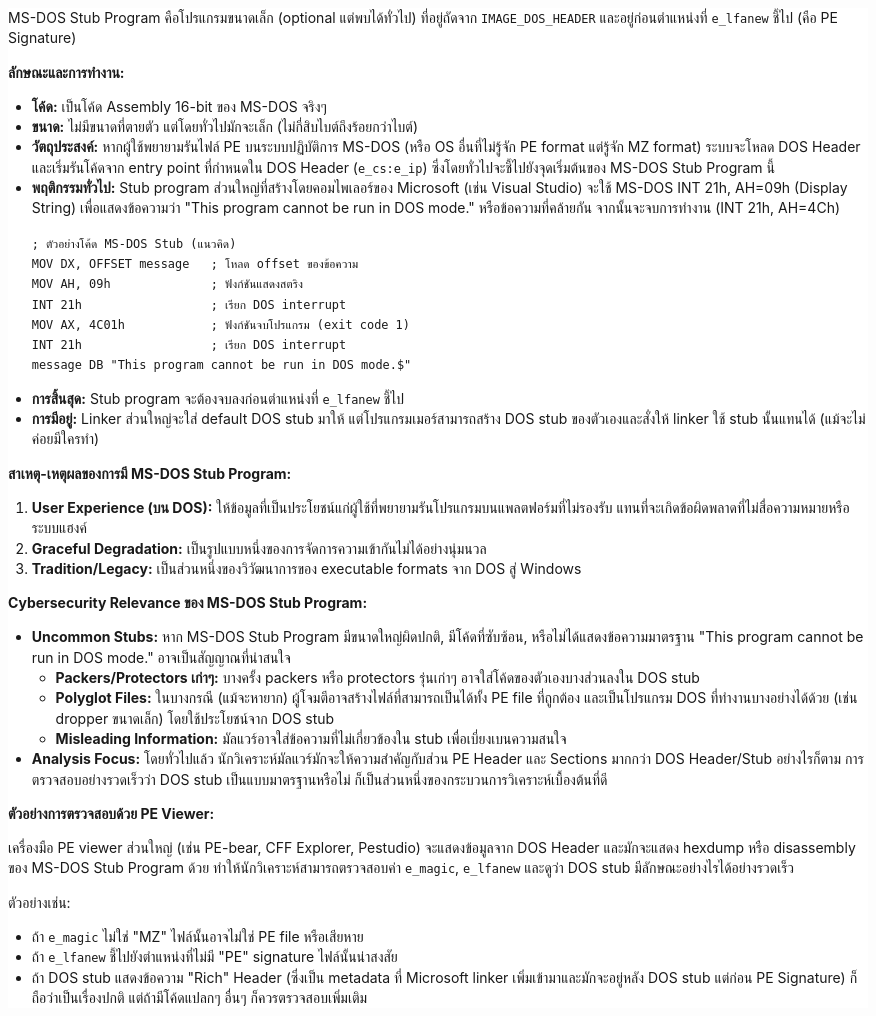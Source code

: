 MS-DOS Stub Program คือโปรแกรมขนาดเล็ก (optional แต่พบได้ทั่วไป) ที่อยู่ถัดจาก `IMAGE_DOS_HEADER` และอยู่ก่อนตำแหน่งที่ `e_lfanew` ชี้ไป (คือ PE Signature)

**ลักษณะและการทำงาน:**

*   **โค้ด:** เป็นโค้ด Assembly 16-bit ของ MS-DOS จริงๆ
*   **ขนาด:** ไม่มีขนาดที่ตายตัว แต่โดยทั่วไปมักจะเล็ก (ไม่กี่สิบไบต์ถึงร้อยกว่าไบต์)
*   **วัตถุประสงค์:** หากผู้ใช้พยายามรันไฟล์ PE บนระบบปฏิบัติการ MS-DOS (หรือ OS อื่นที่ไม่รู้จัก PE format แต่รู้จัก MZ format) ระบบจะโหลด DOS Header และเริ่มรันโค้ดจาก entry point ที่กำหนดใน DOS Header (`e_cs:e_ip`) ซึ่งโดยทั่วไปจะชี้ไปยังจุดเริ่มต้นของ MS-DOS Stub Program นี้
*   **พฤติกรรมทั่วไป:** Stub program ส่วนใหญ่ที่สร้างโดยคอมไพเลอร์ของ Microsoft (เช่น Visual Studio) จะใช้ MS-DOS INT 21h, AH=09h (Display String) เพื่อแสดงข้อความว่า "This program cannot be run in DOS mode." หรือข้อความที่คล้ายกัน จากนั้นจะจบการทำงาน (INT 21h, AH=4Ch)
    ```assembly
    ; ตัวอย่างโค้ด MS-DOS Stub (แนวคิด)
    MOV DX, OFFSET message   ; โหลด offset ของข้อความ
    MOV AH, 09h              ; ฟังก์ชันแสดงสตริง
    INT 21h                  ; เรียก DOS interrupt
    MOV AX, 4C01h            ; ฟังก์ชันจบโปรแกรม (exit code 1)
    INT 21h                  ; เรียก DOS interrupt
    message DB "This program cannot be run in DOS mode.$"
    ```
*   **การสิ้นสุด:** Stub program จะต้องจบลงก่อนตำแหน่งที่ `e_lfanew` ชี้ไป
*   **การมีอยู่:** Linker ส่วนใหญ่จะใส่ default DOS stub มาให้ แต่โปรแกรมเมอร์สามารถสร้าง DOS stub ของตัวเองและสั่งให้ linker ใช้ stub นั้นแทนได้ (แม้จะไม่ค่อยมีใครทำ)

**สาเหตุ-เหตุผลของการมี MS-DOS Stub Program:**

1.  **User Experience (บน DOS):** ให้ข้อมูลที่เป็นประโยชน์แก่ผู้ใช้ที่พยายามรันโปรแกรมบนแพลตฟอร์มที่ไม่รองรับ แทนที่จะเกิดข้อผิดพลาดที่ไม่สื่อความหมายหรือระบบแฮงค์
2.  **Graceful Degradation:** เป็นรูปแบบหนึ่งของการจัดการความเข้ากันไม่ได้อย่างนุ่มนวล
3.  **Tradition/Legacy:** เป็นส่วนหนึ่งของวิวัฒนาการของ executable formats จาก DOS สู่ Windows

**Cybersecurity Relevance ของ MS-DOS Stub Program:**

*   **Uncommon Stubs:** หาก MS-DOS Stub Program มีขนาดใหญ่ผิดปกติ, มีโค้ดที่ซับซ้อน, หรือไม่ได้แสดงข้อความมาตรฐาน "This program cannot be run in DOS mode." อาจเป็นสัญญาณที่น่าสนใจ
    *   **Packers/Protectors เก่าๆ:** บางครั้ง packers หรือ protectors รุ่นเก่าๆ อาจใส่โค้ดของตัวเองบางส่วนลงใน DOS stub
    *   **Polyglot Files:** ในบางกรณี (แม้จะหายาก) ผู้โจมตีอาจสร้างไฟล์ที่สามารถเป็นได้ทั้ง PE file ที่ถูกต้อง และเป็นโปรแกรม DOS ที่ทำงานบางอย่างได้ด้วย (เช่น dropper ขนาดเล็ก) โดยใช้ประโยชน์จาก DOS stub
    *   **Misleading Information:** มัลแวร์อาจใส่ข้อความที่ไม่เกี่ยวข้องใน stub เพื่อเบี่ยงเบนความสนใจ
*   **Analysis Focus:** โดยทั่วไปแล้ว นักวิเคราะห์มัลแวร์มักจะให้ความสำคัญกับส่วน PE Header และ Sections มากกว่า DOS Header/Stub อย่างไรก็ตาม การตรวจสอบอย่างรวดเร็วว่า DOS stub เป็นแบบมาตรฐานหรือไม่ ก็เป็นส่วนหนึ่งของกระบวนการวิเคราะห์เบื้องต้นที่ดี

**ตัวอย่างการตรวจสอบด้วย PE Viewer:**

เครื่องมือ PE viewer ส่วนใหญ่ (เช่น PE-bear, CFF Explorer, Pestudio) จะแสดงข้อมูลจาก DOS Header และมักจะแสดง hexdump หรือ disassembly ของ MS-DOS Stub Program ด้วย ทำให้นักวิเคราะห์สามารถตรวจสอบค่า `e_magic`, `e_lfanew` และดูว่า DOS stub มีลักษณะอย่างไรได้อย่างรวดเร็ว

ตัวอย่างเช่น:
*   ถ้า `e_magic` ไม่ใช่ "MZ" ไฟล์นั้นอาจไม่ใช่ PE file หรือเสียหาย
*   ถ้า `e_lfanew` ชี้ไปยังตำแหน่งที่ไม่มี "PE" signature ไฟล์นั้นน่าสงสัย
*   ถ้า DOS stub แสดงข้อความ "Rich" Header (ซึ่งเป็น metadata ที่ Microsoft linker เพิ่มเข้ามาและมักจะอยู่หลัง DOS stub แต่ก่อน PE Signature) ก็ถือว่าเป็นเรื่องปกติ แต่ถ้ามีโค้ดแปลกๆ อื่นๆ ก็ควรตรวจสอบเพิ่มเติม
